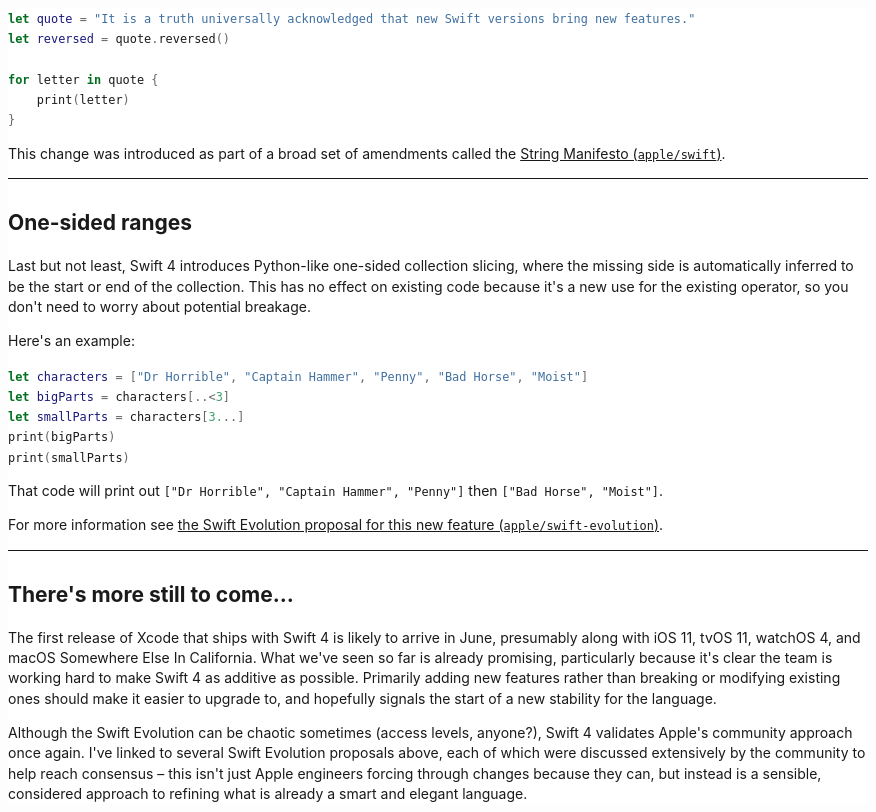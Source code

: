 ```swift
let quote = "It is a truth universally acknowledged that new Swift versions bring new features."
let reversed = quote.reversed()

for letter in quote {
    print(letter)
}
```

This change was introduced as part of a broad set of amendments called the [String Manifesto (<FontIcon icon="iconfont icon-github"/>`apple/swift`)](https://github.com/apple/swift/blob/master/docs/StringManifesto.md).

---

## One-sided ranges

Last but not least, Swift 4 introduces Python-like one-sided collection slicing, where the missing side is automatically inferred to be the start or end of the collection. This has no effect on existing code because it's a new use for the existing operator, so you don't need to worry about potential breakage.

Here's an example:

```swift
let characters = ["Dr Horrible", "Captain Hammer", "Penny", "Bad Horse", "Moist"]
let bigParts = characters[..<3]
let smallParts = characters[3...]
print(bigParts)
print(smallParts)
```

That code will print out `["Dr Horrible", "Captain Hammer", "Penny"]` then `["Bad Horse", "Moist"]`.

For more information see [the Swift Evolution proposal for this new feature (<FontIcon icon="iconfont icon-github"/>`apple/swift-evolution`)](https://github.com/apple/swift-evolution/blob/master/proposals/0172-one-sided-ranges.md).

---

## There's more still to come…

The first release of Xcode that ships with Swift 4 is likely to arrive in June, presumably along with iOS 11, tvOS 11, watchOS 4, and macOS Somewhere Else In California. What we've seen so far is already promising, particularly because it's clear the team is working hard to make Swift 4 as additive as possible. Primarily adding new features rather than breaking or modifying existing ones should make it easier to upgrade to, and hopefully signals the start of a new stability for the language.

Although the Swift Evolution can be chaotic sometimes (access levels, anyone?), Swift 4 validates Apple's community approach once again. I've linked to several Swift Evolution proposals above, each of which were discussed extensively by the community to help reach consensus – this isn't just Apple engineers forcing through changes because they can, but instead is a sensible, considered approach to refining what is already a smart and elegant language.

